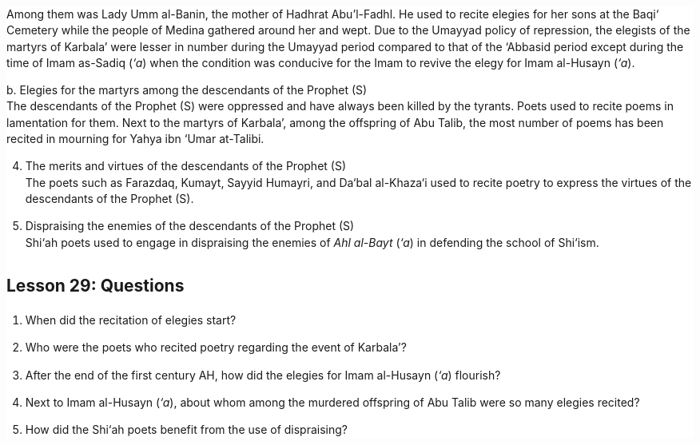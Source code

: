 Among them was Lady Umm al-Banin, the mother of Hadhrat Abu’l-Fadhl. He
used to recite elegies for her sons at the Baqi‘ Cemetery while the
people of Medina gathered around her and wept. Due to the Umayyad policy
of repression, the elegists of the martyrs of Karbala’ were lesser in
number during the Umayyad period compared to that of the ‘Abbasid period
except during the time of Imam as-Sadiq (*‘a*) when the condition was
conducive for the Imam to revive the elegy for Imam al-Husayn (*‘a*).

b. Elegies for the martyrs among the descendants of the Prophet (S)  
 The descendants of the Prophet (S) were oppressed and have always been
killed by the tyrants. Poets used to recite poems in lamentation for
them. Next to the martyrs of Karbala’, among the offspring of Abu Talib,
the most number of poems has been recited in mourning for Yahya ibn
‘Umar at-Talibi.

4. The merits and virtues of the descendants of the Prophet (S)  
 The poets such as Farazdaq, Kumayt, Sayyid Humayri, and Da‘bal
al-Khaza‘i used to recite poetry to express the virtues of the
descendants of the Prophet (S).

5. Dispraising the enemies of the descendants of the Prophet (S)  
 Shi‘ah poets used to engage in dispraising the enemies of *Ahl al-Bayt*
(*‘a*) in defending the school of Shi‘ism.

Lesson 29: Questions
--------------------

1. When did the recitation of elegies start?

2. Who were the poets who recited poetry regarding the event of
Karbala’?

3. After the end of the first century AH, how did the elegies for Imam
al-Husayn (*‘a*) flourish?

4. Next to Imam al-Husayn (*‘a*), about whom among the murdered
offspring of Abu Talib were so many elegies recited?

5. How did the Shi‘ah poets benefit from the use of dispraising?

[^1]: ‘Ali ibn al-Husayn Abu’l-Faraj al-Isfahani, Maqatil at-Talibiyyin
(Qum: Manshurat ash-Sharif ar-Radi, 1416 AH/1374 AHS), p. 121.

[^2]: Abu Mikhnaf, Maqtal al-Husayn ‘Alayhi’s-Salam, researched by Hasan
Ghaffari, 2nd edition (Qum: n.p., 1364 AH), p. 245.

[^3]: Ibid., pp. 227-228.

[^4]: Maqatil at-Talibiyyin, p. 90.

[^5]: Maqtal al-Husayn ‘Alayhi’s-Salam, p. 181.

[^6]: ‘Ali ibn Musa ibn Tawus, Al-Luhuf ‘ala Qatli at-Tufuf, trans.
Muhammad Tahir Dezfuli, 1st edition (Qum: Mu’assaseh-ye Farhang va
Intisharati-ye Ansari, 1378 AHS), p. 284.

[^7]: Sayyid Muhsin Amin, A‘yan ash-Shi‘ah (Beirut: Dar at-Ta‘aruf
Li’l-Matbu‘at, n.d.), vol. 1, p. 6023.

[^8]: Maqtal al-Husayn ‘Alayhi’s-Salam, p. 245.

[^9]: Maqatil at-Talibiyyin, p. 121.

[^10]: ‘Abd al-Husayn Amini, Al-Ghadir fi’l-Kitab wa’s-Sunnah wa’l-Adab
(Tehran: Dar al-Kitab al-Islamiyyah, 1366 AHS), vol. 2, pp. 294-295.

[^11]: Ibid., p. 235.

[^12]: Ibid., p. 295.

[^13]: ‘Ali ibn Husayn ibn ‘Ali Mas‘udi, Murawwij adh-Dhahab, 1st
edition (Beirut: Manshurat Mu’assasah al-A‘lami Li’l-Matbu‘at, 1411 AH),
vol. 3, p. 327; Rijal ibn Dawud (Qum: Manshurat ar-Radhi, n.d.), p. 92.


[^14]: Ibid., vol. 3, p. 71.
[^15]: Ibid., p. 110.
[^16]: A‘yan ash-Shi‘ah, p. 170.
[^17]: Murawwij adh-Dhahab, vol. 4, pp. 159-160.
[^18]: Ibid., p. 162.
[^19]: Maqatil at-Talibiyyin, p. 511.
[^20]: Ibid., p. 242.
[^21]: Ibid., pp. 441-442.
[^22]: Ibid., p. 295.
[^23]: Murawwij adh-Dhahab, vol. 3, p. 65.
[^24]: Abi ‘Uthman ‘Amru ibn Bahr Jahiz, Al-Bayan wa’t-Tabyin, 1st
[^25]: Dr. Shawqi Ḍayf, Ash-Shi‘r wa Tawaba‘ah ash-Sha‘biyyah ‘ala Murr
[^26]: ‘Ali ibn al-Husayn Abu’l-Faraj al-Isfahani, Al-Aghani (Beirut:
[^27]: Murawwij adh-Dhahab, vol. 3, p. 81.
[^28]: Al-Ghadir fi’l-Kitab wa’s-Sunnah wa’l-Adab, p. 256.
[^29]: Dr. Shawqi Ḍayf, Tarikh al-Adab al-‘Arabi al-‘Asr al-‘Abbas